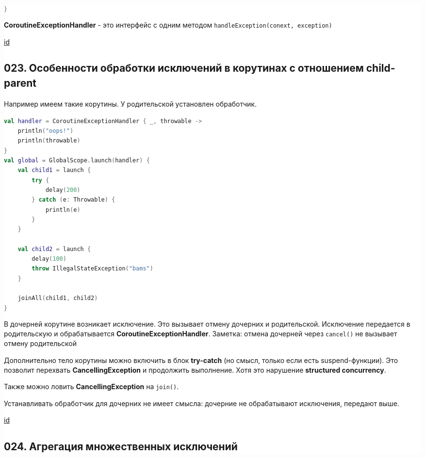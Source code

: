 ```kt
}
```
**CoroutineExceptionHandler** - это интерфейс с одним методом `handleException(conext, exception)`


[id](002.003.022)


## 023. Особенности обработки исключений в корутинах с отношением child-parent


Например имеем такие корутины. У родительской установлен обработчик.
```kt
val handler = CoroutineExceptionHandler { _, throwable ->
    println("oops!")
    println(throwable)
}
val global = GlobalScope.launch(handler) {
    val child1 = launch {
        try {
            delay(200)
        } catch (e: Throwable) {
            println(e)
        }
    }

    val child2 = launch {
        delay(100)
        throw IllegalStateException("bams")
    }

    joinAll(child1, child2)
}
```
В дочерней корутине возникает исключение. Это вызывает отмену дочерних и родительской. Исключение передается в родительскую и обрабатывается **CoroutineExceptionHandler**. Заметка: отмена дочерней через `cancel()` не вызывает отмену родительской

Дополнительно тело корутины можно включить в блок **try-catch** (но смысл, только если есть suspend-функции). Это позволит перехвать **CancellingException** и продолжить выполнение. Хотя это нарушение **structured concurrency**.

Также можно ловить **CancellingException** на `join()`.

Устанавливать обработчик для дочерних не имеет смысла: дочерние не обрабатывают исключения, передают выше.


[id](002.003.023)


## 024. Агрегация множественных исключений

